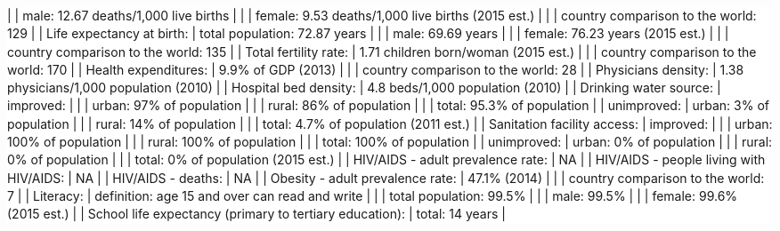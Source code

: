 | | male: 12.67 deaths/1,000 live births |
| | female: 9.53 deaths/1,000 live births (2015 est.) |
| | country comparison to the world:  129 |
| Life expectancy at birth: | total population: 72.87 years |
| | male: 69.69 years |
| | female: 76.23 years (2015 est.) |
| | country comparison to the world:  135 |
| Total fertility rate: | 1.71 children born/woman (2015 est.) |
| | country comparison to the world:  170 |
| Health expenditures: | 9.9% of GDP (2013) |
| | country comparison to the world:  28 |
| Physicians density: | 1.38 physicians/1,000 population (2010) |
| Hospital bed density: | 4.8 beds/1,000 population (2010) |
| Drinking water source: | improved: |
| | urban: 97% of population |
| | rural: 86% of population |
| | total: 95.3% of population |
| unimproved: | urban: 3% of population |
| | rural: 14% of population |
| | total: 4.7% of population (2011 est.) |
| Sanitation facility access: | improved: |
| | urban: 100% of population |
| | rural: 100% of population |
| | total: 100% of population |
| unimproved: | urban: 0% of population |
| | rural: 0% of population |
| | total: 0% of population (2015 est.) |
| HIV/AIDS - adult prevalence rate: | NA |
| HIV/AIDS - people living with HIV/AIDS: | NA |
| HIV/AIDS - deaths: | NA |
| Obesity - adult prevalence rate: | 47.1% (2014) |
| | country comparison to the world:  7 |
| Literacy: | definition: age 15 and over can read and write |
| | total population: 99.5% |
| | male: 99.5% |
| | female: 99.6% (2015 est.) |
| School life expectancy (primary to tertiary education): | total: 14 years |